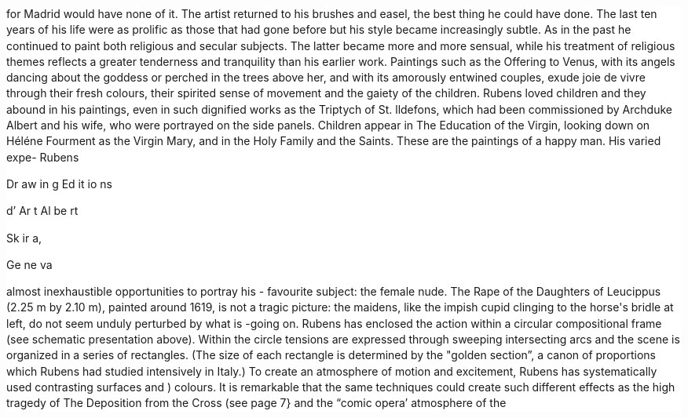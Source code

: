 for Madrid would have none of it. The artist returned to his 
brushes and easel, the best thing he could have done. 
The last ten years of his life were as prolific as those that had 
gone before but his style became increasingly subtle. As in the 
past he continued to paint both religious and secular subjects. 
The latter became more and more sensual, while his treatment 
of religious themes reflects a greater tenderness and tranquility 
than his earlier work. 
Paintings such as the Offering to Venus, with its angels 
dancing about the goddess or perched in the trees above her, 
and with its amorously entwined couples, exude joie de vivre 
through their fresh colours, their spirited sense of movement and 
the gaiety of the children. 
Rubens loved children and they abound in his paintings, 
even in such dignified works as the Triptych of St. lldefons, 
which had been commissioned by Archduke Albert and his wife, 
who were portrayed on the side panels. Children appear in The 
Education of the Virgin, looking down on Héléne Fourment as 
the Virgin Mary, and in the Holy Family and the Saints. 
These are the paintings of a happy man. His varied expe- 
Rubens 
  
Dr
aw
in
g 
Ed
it
io
ns
 
d’
Ar
t 
Al
be
rt
 
Sk
ir
a,
 
Ge
ne
va
 
almost inexhaustible opportunities to portray his - 
favourite subject: the female nude. The Rape of the 
Daughters of Leucippus (2.25 m by 2.10 m), painted 
around 1619, is not a tragic picture: the maidens, 
like the impish cupid clinging to the horse's bridle 
at left, do not seem unduly perturbed by what is 
-going on. Rubens has enclosed the action within 
a circular compositional frame (see schematic 
presentation above). Within the circle tensions are 
expressed through sweeping intersecting arcs and 
the scene is organized in a series of rectangles. 
(The size of each rectangle is determined by the 
"golden section”, a canon of proportions which 
Rubens had studied intensively in Italy.) To create an 
atmosphere of motion and excitement, Rubens has 
systematically used contrasting surfaces and ) 
colours. It is remarkable that the same techniques 
could create such different effects as the high 
tragedy of The Deposition from the Cross (see page 
7} and the “comic opera’ atmosphere of the 